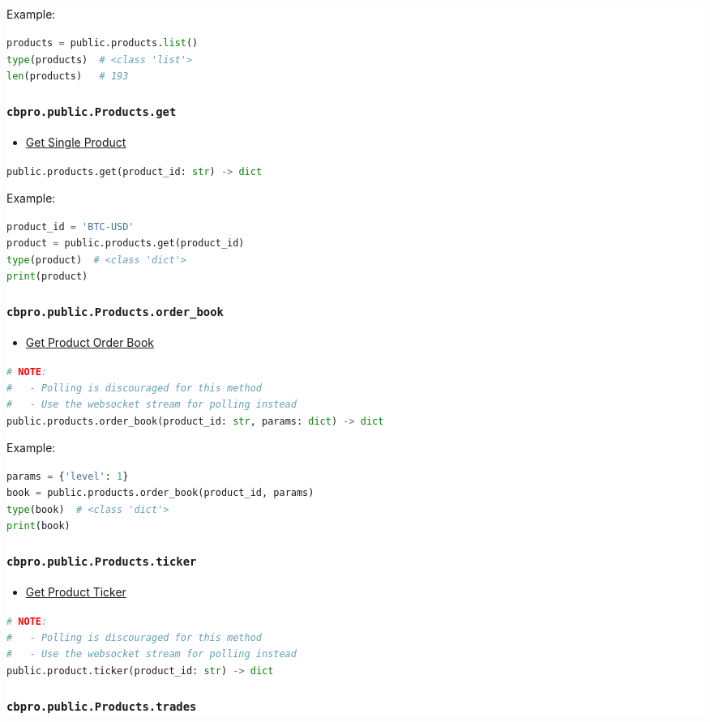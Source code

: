 Example:

```python
products = public.products.list()
type(products)  # <class 'list'>
len(products)   # 193
```

### `cbpro.public.Products.get`

- [Get Single Product](https://docs.pro.coinbase.com/#get-single-product)

```python
public.products.get(product_id: str) -> dict
```

Example:

```python
product_id = 'BTC-USD'
product = public.products.get(product_id)
type(product)  # <class 'dict'>
print(product)
```

### `cbpro.public.Products.order_book`

- [Get Product Order Book](https://docs.pro.coinbase.com/#get-product-order-book)

```python
# NOTE:
#   - Polling is discouraged for this method
#   - Use the websocket stream for polling instead
public.products.order_book(product_id: str, params: dict) -> dict
```

Example:

```python
params = {'level': 1}
book = public.products.order_book(product_id, params)
type(book)  # <class 'dict'>
print(book)
```

### `cbpro.public.Products.ticker`

- [Get Product Ticker](https://docs.pro.coinbase.com/#get-product-ticker)

```python
# NOTE:
#   - Polling is discouraged for this method
#   - Use the websocket stream for polling instead
public.product.ticker(product_id: str) -> dict
```

### `cbpro.public.Products.trades`
